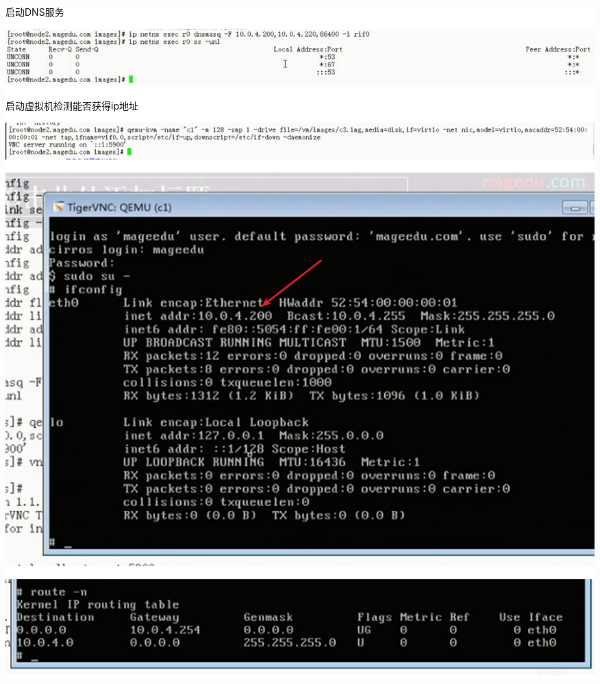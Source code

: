 启动DNS服务

![1547977951663](image/1547977951663.png)

启动虚拟机检测能否获得ip地址

![1547978012296](image/1547978012296.png)

![1547978046008](image/1547978046008.png)

![1547978062709](image/1547978062709.png)
